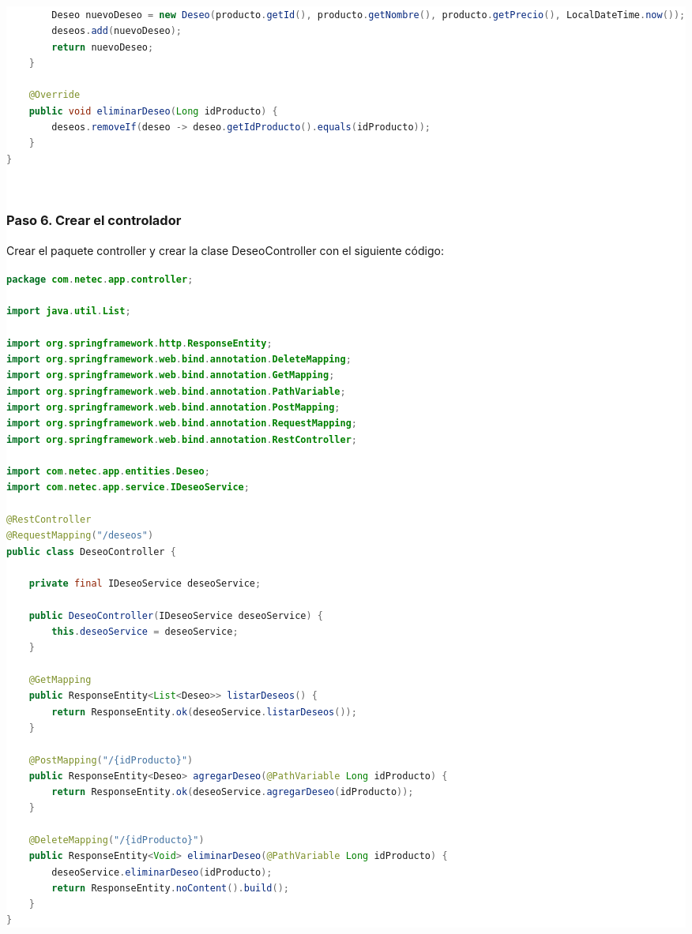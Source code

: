 ```java
		Deseo nuevoDeseo = new Deseo(producto.getId(), producto.getNombre(), producto.getPrecio(), LocalDateTime.now());
		deseos.add(nuevoDeseo);
		return nuevoDeseo;
	}

	@Override
	public void eliminarDeseo(Long idProducto) {
		deseos.removeIf(deseo -> deseo.getIdProducto().equals(idProducto));
	}
}


```

<br/>

### Paso 6. Crear el controlador

Crear el paquete controller y crear la clase DeseoController con el siguiente código:

```java
package com.netec.app.controller;

import java.util.List;

import org.springframework.http.ResponseEntity;
import org.springframework.web.bind.annotation.DeleteMapping;
import org.springframework.web.bind.annotation.GetMapping;
import org.springframework.web.bind.annotation.PathVariable;
import org.springframework.web.bind.annotation.PostMapping;
import org.springframework.web.bind.annotation.RequestMapping;
import org.springframework.web.bind.annotation.RestController;

import com.netec.app.entities.Deseo;
import com.netec.app.service.IDeseoService;

@RestController
@RequestMapping("/deseos")
public class DeseoController {

	private final IDeseoService deseoService;

	public DeseoController(IDeseoService deseoService) {
		this.deseoService = deseoService;
	}

	@GetMapping
	public ResponseEntity<List<Deseo>> listarDeseos() {
		return ResponseEntity.ok(deseoService.listarDeseos());
	}

	@PostMapping("/{idProducto}")
	public ResponseEntity<Deseo> agregarDeseo(@PathVariable Long idProducto) {
		return ResponseEntity.ok(deseoService.agregarDeseo(idProducto));
	}

	@DeleteMapping("/{idProducto}")
	public ResponseEntity<Void> eliminarDeseo(@PathVariable Long idProducto) {
		deseoService.eliminarDeseo(idProducto);
		return ResponseEntity.noContent().build();
	}
}

```